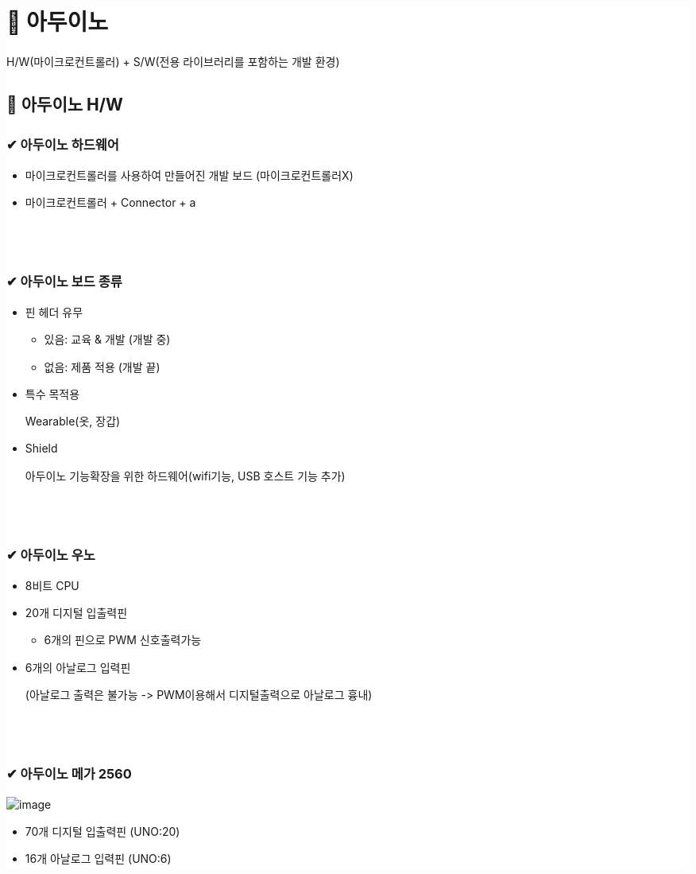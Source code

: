 # 📙 아두이노

H/W(마이크로컨트롤러) + S/W(전용 라이브러리를 포함하는 개발 환경)

## 🌟 아두이노 H/W

### ✔ 아두이노 하드웨어

- 마이크로컨트롤러를 사용하여 만들어진 개발 보드 (마이크로컨트롤러X)

- 마이크로컨트롤러 + Connector + a

<br>
<br>

### ✔ 아두이노 보드 종류

- 핀 헤더 유무

    - 있음: 교육 & 개발 (개발 중)

    - 없음: 제품 적용 (개발 끝)

- 특수 목적용

    Wearable(옷, 장갑)

- Shield

    아두이노 기능확장을 위한 하드웨어(wifi기능, USB 호스트 기능 추가)

<br>
<br>

### ✔ 아두이노 우노

- 8비트 CPU

- 20개 디지털 입출력핀

    - 6개의 핀으로 PWM 신호출력가능

- 6개의 아날로그 입력핀 

    (아날로그 출력은 불가능 -> PWM이용해서 디지털출력으로 아날로그 흉내)

<br>
<br>

### ✔ 아두이노 메가 2560

![image](https://user-images.githubusercontent.com/54584063/84089831-f42a9080-aa2a-11ea-94dd-e0451f563fec.png)

- 70개 디지털 입출력핀 (UNO:20)

- 16개 아날로그 입력핀 (UNO:6)
